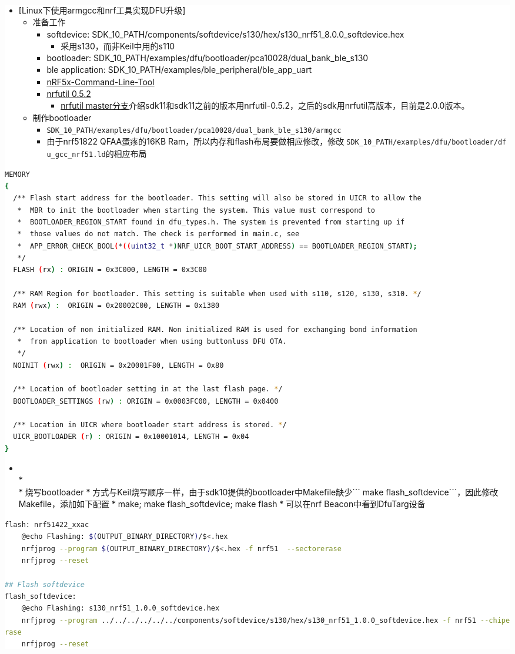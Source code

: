 * [Linux下使用armgcc和nrf工具实现DFU升级]
	* 准备工作
		* softdevice: SDK_10_PATH/components/softdevice/s130/hex/s130_nrf51_8.0.0_softdevice.hex
			* 采用s130，而非Keil中用的s110
		* bootloader: SDK_10_PATH/examples/dfu/bootloader/pca10028/dual_bank_ble_s130
		* ble application: SDK_10_PATH/examples/ble_peripheral/ble_app_uart
		* [nRF5x-Command-Line-Tool](https://www.nordicsemi.com/eng/nordic/Products/nRF51822/nRF5x-Command-Line-Tools-Linux64/51386)
		* [nrfutil 0.5.2](https://github.com/NordicSemiconductor/pc-nrfutil/tree/0_5_2)
			* [nrfutil master分支](https://github.com/NordicSemiconductor/pc-nrfutil)介绍sdk11和sdk11之前的版本用nrfutil-0.5.2，之后的sdk用nrfutil高版本，目前是2.0.0版本。
	* 制作bootloader
		* ``` SDK_10_PATH/examples/dfu/bootloader/pca10028/dual_bank_ble_s130/armgcc ```
		* 由于nrf51822 QFAA蛋疼的16KB Ram，所以内存和flash布局要做相应修改，修改 ```SDK_10_PATH/examples/dfu/bootloader/dfu_gcc_nrf51.ld```的相应布局

```bash
MEMORY
{
  /** Flash start address for the bootloader. This setting will also be stored in UICR to allow the
   *  MBR to init the bootloader when starting the system. This value must correspond to 
   *  BOOTLOADER_REGION_START found in dfu_types.h. The system is prevented from starting up if 
   *  those values do not match. The check is performed in main.c, see
   *  APP_ERROR_CHECK_BOOL(*((uint32_t *)NRF_UICR_BOOT_START_ADDRESS) == BOOTLOADER_REGION_START);
   */
  FLASH (rx) : ORIGIN = 0x3C000, LENGTH = 0x3C00

  /** RAM Region for bootloader. This setting is suitable when used with s110, s120, s130, s310. */
  RAM (rwx) :  ORIGIN = 0x20002C00, LENGTH = 0x1380

  /** Location of non initialized RAM. Non initialized RAM is used for exchanging bond information
   *  from application to bootloader when using buttonluss DFU OTA. 
   */
  NOINIT (rwx) :  ORIGIN = 0x20001F80, LENGTH = 0x80

  /** Location of bootloader setting in at the last flash page. */
  BOOTLOADER_SETTINGS (rw) : ORIGIN = 0x0003FC00, LENGTH = 0x0400

  /** Location in UICR where bootloader start address is stored. */
  UICR_BOOTLOADER (r) : ORIGIN = 0x10001014, LENGTH = 0x04
}

```

* <br>
	* <br>
		* 烧写bootloader
			* 方式与Keil烧写顺序一样，由于sdk10提供的bootloader中Makefile缺少``` make flash_softdevice```，因此修改Makefile，添加如下配置
			* make; make flash_softdevice; make flash
			* 可以在nrf Beacon中看到DfuTarg设备

```bash
flash: nrf51422_xxac
	@echo Flashing: $(OUTPUT_BINARY_DIRECTORY)/$<.hex
	nrfjprog --program $(OUTPUT_BINARY_DIRECTORY)/$<.hex -f nrf51  --sectorerase
	nrfjprog --reset

## Flash softdevice
flash_softdevice:
	@echo Flashing: s130_nrf51_1.0.0_softdevice.hex
	nrfjprog --program ../../../../../../components/softdevice/s130/hex/s130_nrf51_1.0.0_softdevice.hex -f nrf51 --chiperase
	nrfjprog --reset

```
